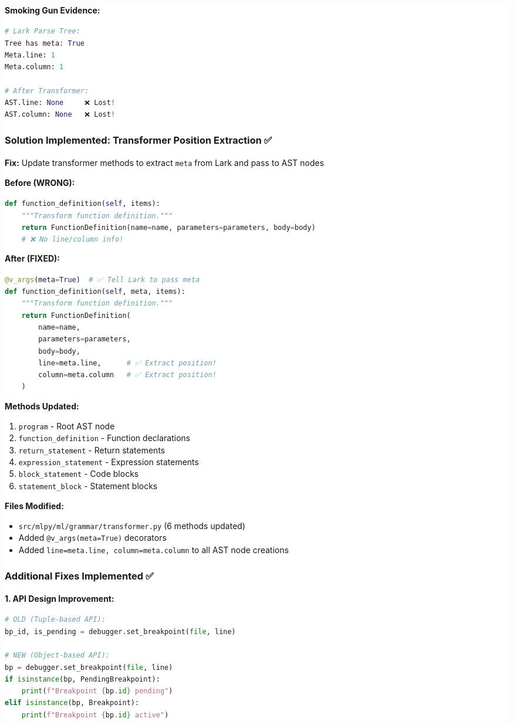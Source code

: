 **Smoking Gun Evidence:**
```python
# Lark Parse Tree:
Tree has meta: True
Meta.line: 1
Meta.column: 1

# After Transformer:
AST.line: None     ❌ Lost!
AST.column: None   ❌ Lost!
```

### Solution Implemented: Transformer Position Extraction ✅

**Fix:** Update transformer methods to extract `meta` from Lark and pass to AST nodes

**Before (WRONG):**
```python
def function_definition(self, items):
    """Transform function definition."""
    return FunctionDefinition(name=name, parameters=parameters, body=body)
    # ❌ No line/column info!
```

**After (FIXED):**
```python
@v_args(meta=True)  # ✅ Tell Lark to pass meta
def function_definition(self, meta, items):
    """Transform function definition."""
    return FunctionDefinition(
        name=name,
        parameters=parameters,
        body=body,
        line=meta.line,      # ✅ Extract position!
        column=meta.column   # ✅ Extract position!
    )
```

**Methods Updated:**
1. `program` - Root AST node
2. `function_definition` - Function declarations
3. `return_statement` - Return statements
4. `expression_statement` - Expression statements
5. `block_statement` - Code blocks
6. `statement_block` - Statement blocks

**Files Modified:**
- `src/mlpy/ml/grammar/transformer.py` (6 methods updated)
- Added `@v_args(meta=True)` decorators
- Added `line=meta.line, column=meta.column` to all AST node creations

### Additional Fixes Implemented ✅

**1. API Design Improvement:**
```python
# OLD (Tuple-based API):
bp_id, is_pending = debugger.set_breakpoint(file, line)

# NEW (Object-based API):
bp = debugger.set_breakpoint(file, line)
if isinstance(bp, PendingBreakpoint):
    print(f"Breakpoint {bp.id} pending")
elif isinstance(bp, Breakpoint):
    print(f"Breakpoint {bp.id} active")
```
